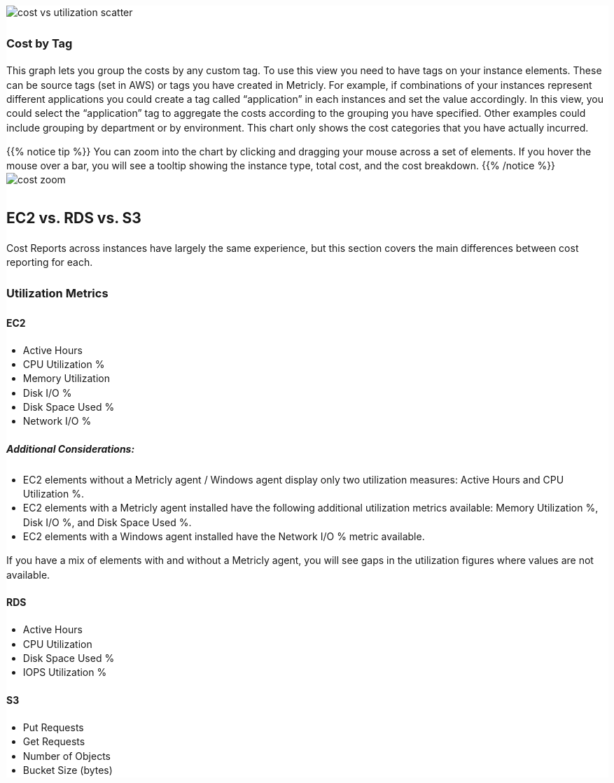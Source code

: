 ![cost vs utilization scatter](/images/reports-cost/cost-vs-utilization-scatter.png)

### Cost by Tag
This graph lets you group the costs by any custom tag. To use this view you need to have tags on your instance elements. These can be source tags (set in AWS) or tags you have created in Metricly. For example, if combinations of your instances represent different applications you could create a tag called “application” in each instances and set the value accordingly. In this view, you could select the “application” tag to aggregate the costs according to the grouping you have specified. Other examples could include grouping by department or by environment. This chart only shows the cost categories that you have actually incurred.

{{% notice tip %}}
You can zoom into the chart by clicking and dragging your mouse across a set of elements. If you hover the mouse over a bar, you will see a tooltip showing the instance type, total cost, and the cost breakdown.
{{% /notice %}}
![cost zoom](/images/reports-cost/cost-zoom.gif)

## EC2 vs. RDS vs. S3
Cost Reports across instances have largely the same experience, but this section covers the main differences between cost reporting for each.

### Utilization Metrics
#### EC2

- Active Hours
- CPU Utilization %
- Memory Utilization
- Disk I/O %
- Disk Space Used %
- Network I/O %

##### Additional Considerations:

- EC2 elements without a Metricly agent / Windows agent display only two utilization measures: Active Hours and CPU Utilization %.
- EC2 elements with a Metricly agent installed have the following additional utilization metrics available: Memory Utilization %, Disk I/O %, and Disk Space Used %.
- EC2 elements with a Windows agent installed have the Network I/O % metric available.

If you have a mix of elements with and without a Metricly agent, you will see gaps in the utilization figures where values are not available.

#### RDS

- Active Hours
- CPU Utilization
- Disk Space Used %
- IOPS Utilization %

#### S3
- Put Requests
- Get Requests
- Number of Objects
- Bucket Size (bytes)
